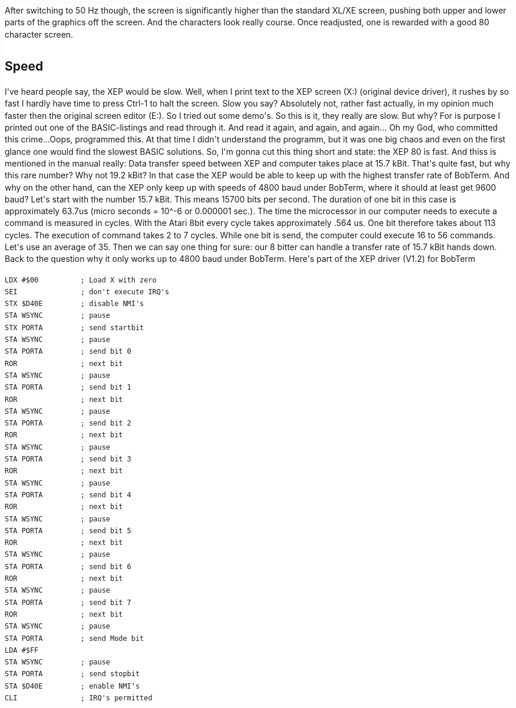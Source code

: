 After switching to 50 Hz though, the screen is significantly higher than the standard XL/XE screen, pushing both upper and lower parts of the graphics off the screen.  And the characters look really course.  Once readjusted, one is rewarded with a good 80 character screen.  
  
## Speed  
  
I've heard people say, the XEP would be slow.  Well, when I print text to the XEP screen (X:) (original device driver), it rushes by so  
fast I hardly have time to press Ctrl-1 to halt the screen. Slow you say?  Absolutely not, rather fast actually, in my opinion much faster then the original screen editor (E:).  So I tried out some demo's.  So this is it, they really are slow.  But why?  For is purpose I printed out one of the BASIC-listings and read through it.  And read it again, and again, and again... Oh my God, who committed this crime...Oops, programmed this.  At that time I didn't understand the programm, but it was one big chaos and even on the first glance one would find the slowest BASIC solutions.  So, I'm gonna cut this thing short and state: the XEP 80 is fast.  And thiss is mentioned in the manual really:  Data transfer speed between XEP and computer takes place at 15.7 kBit.  That's quite fast, but why this rare number?  Why not 19.2 kBit?  In that case the XEP would be able to keep up with the highest transfer rate of BobTerm. And why on the other hand, can the XEP only keep up with speeds of 4800 baud under BobTerm, where it should at least get 9600 baud? Let's start with the number 15.7 kBit.  This means 15700 bits per second.  The duration of one bit in this case is approximately 63.7us (micro seconds = 10^-6 or 0.000001 sec.).  The time the microcessor in our computer needs to execute a command is measured in cycles.  With the Atari 8bit every cycle takes approximately .564 us. One bit therefore takes about 113 cycles.  The execution of command takes 2 to 7 cycles.  While one bit is send, the computer could execute 16 to 56 commands.  Let's use an average of 35.  Then we can say one thing for sure:  our 8 bitter can handle a transfer rate of 15.7 kBit hands down.  Back to the question why it only works up to 4800 baud under BobTerm.  Here's part of the XEP driver (V1.2) for BobTerm  
  
```
LDX #$00          ; Load X with zero
SEI               ; don't execute IRQ's
STX $D40E         ; disable NMI's
STA WSYNC         ; pause
STX PORTA         ; send startbit
STA WSYNC         ; pause
STA PORTA         ; send bit 0
ROR               ; next bit
STA WSYNC         ; pause
STA PORTA         ; send bit 1
ROR               ; next bit
STA WSYNC         ; pause
STA PORTA         ; send bit 2
ROR               ; next bit
STA WSYNC         ; pause
STA PORTA         ; send bit 3
ROR               ; next bit
STA WSYNC         ; pause
STA PORTA         ; send bit 4
ROR               ; next bit
STA WSYNC         ; pause
STA PORTA         ; send bit 5
ROR               ; next bit
STA WSYNC         ; pause
STA PORTA         ; send bit 6
ROR               ; next bit
STA WSYNC         ; pause
STA PORTA         ; send bit 7
ROR               ; next bit
STA WSYNC         ; pause
STA PORTA         ; send Mode bit
LDA #$FF
STA WSYNC         ; pause
STA PORTA         ; send stopbit
STA $D40E         ; enable NMI's
CLI               ; IRQ's permitted
```